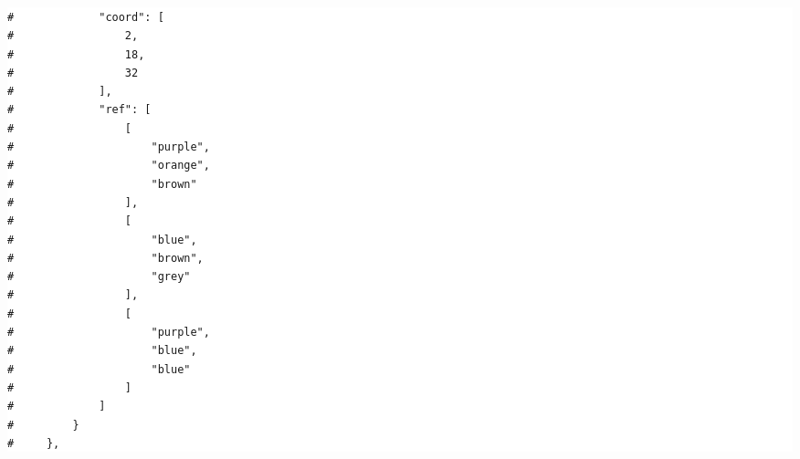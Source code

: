    #             "coord": [
    #                 2,
    #                 18,
    #                 32
    #             ],
    #             "ref": [
    #                 [
    #                     "purple",
    #                     "orange",
    #                     "brown"
    #                 ],
    #                 [
    #                     "blue",
    #                     "brown",
    #                     "grey"
    #                 ],
    #                 [
    #                     "purple",
    #                     "blue",
    #                     "blue"
    #                 ]
    #             ]
    #         }
    #     },